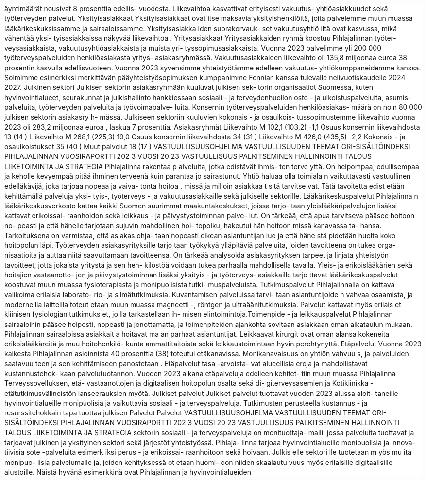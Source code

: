 äyntimäärät nousivat 8 prosenttia edellis- vuodesta. Liikevaihtoa kasvattivat erityisesti vakuutus- yhtiöasiakkuudet sekä työterveyden palvelut. Yksityisasiakkaat Yksityisasiakkaat ovat itse maksavia yksityishenkilöitä, joita palvelemme muun muassa lääkärikeskuksissamme ja sairaaloissamme. Yksityisasiakka iden suorakorvauk- set vakuutusyhtiö iltä ovat kasvussa, mikä vähentää yksi- tyisasiakkaissa näkyvää liikevaihtoa . Yritysasiakkaat Yritysasiakkaiden ryhmä koostuu Pihlajalinnan työter- veysasiakkaista, vakuutusyhtiöasiakkaista ja muista yri- tyssopimusasiakkaista. Vuonna 2023 palvelimme yli 200 000 työterveyspalveluiden henkilöasiakasta yritys- asiakasryhmässä. Vakuutusasiakkaiden liikevaihto oli 135,8 miljoonaa euroa 38 prosentin kasvulla edellisvuoteen. Vuonna 2023 syvensimme yhteistyötämme edelleen vakuutus- yhtiökumppaneidemme kanssa. Solmimme esimerkiksi merkittävän pääyhteistyösopimuksen kumppanimme Fennian kanssa tulevalle nelivuotiskaudelle 2024 2027. Julkinen sektori Julkisen sektorin asiakasryhmään kuuluvat julkisen sek- torin organisaatiot Suomessa, kuten hyvinvointialueet, seurakunnat ja julkishallinto hankkiessaan sosiaali - ja terveydenhuollon osto - ja ulkoistuspalveluita, asumis- palveluita, työterveyden palveluita ja työvoimapalve- luita. Konsernin työterveyspalveluiden henkilöasiakas- määrä on noin 80 000 julkisen sektorin asiakasry h- mässä. Julkiseen sektoriin kuuluvien kokonais - ja osaulkois- tussopimustemme liikevaihto vuonna 2023 oli 283,2 miljoonaa euroa , laskua 7 prosenttia. Asiakasryhmät Liikevaihto M 102,1 (103,2)  -1,1  Osuus konsernin liikevaihdosta 13  (14 ) Liikevaihto M 268,1 (225,3)  19,0  Osuus konsernin liikevaihdosta 34  (31 ) Liikevaihto M 426,0 (435,5)  -2,2  Kokonais - ja osaulkoistukset 35  (40 ) Muut palvelut 18  (17 ) VASTUULLISUUSOHJELMA VASTUULLISUUDEN TEEMAT GRI-SISÄLTÖINDEKSI PIHLAJALINNAN VUOSIRAPORTTI 202 3 VUOSI 20 23 VASTUULLISUUS PALKITSEMINEN HALLINNOINTI TALOUS LIIKETOIMINTA JA STRATEGIA Pihlajalinna rakentaa p alveluita, jotka edistävät ihmis- ten terve yttä. On helpompaa, edullisempaa ja keholle kevyempää pitää ihminen terveenä kuin parantaa jo sairastunut. Yhtiö haluaa olla toimiala n vaikuttavasti vastuullinen edelläkävijä, joka tarjoaa nopeaa ja vaiva- tonta hoitoa , missä ja milloin asiakkaa t sitä tarvitse vat. Tätä tavoitetta edist etään kehittämällä palveluja yksi- tyis-, työterveys - ja vakuutusasiakkaille sekä julkiselle sektorille. Lääkärikeskuspalvelut Pihlajalinna n lääkärikeskusverkosto kattaa kaikki Suomen suurimmat maakuntakeskukset, joissa tarjo- taan yleislääkäripalvelujen lisäksi kattavat erikoissai- raanhoidon sekä leikkaus - ja päivystystoiminnan palve- lut. On tärkeää, että apua tarvitseva pääsee hoitoon no- peasti ja että hänelle tarjotaan sujuvin mahdollinen hoi- topolku, hakeutui hän hoitoon missä kanavassa ta- hansa. Tarkoituksena on varmistaa, että asiakas ohja- taan nopeasti oikean asiantuntijan luo ja että häne stä pidetään huolta koko hoitopolun läpi. Työterveyden asiakasyrityksille tarjo taan työkykyä ylläpitäviä palveluita, joiden tavoitteena on tukea orga- nisaatioita ja auttaa niitä saavuttamaan tavoitteensa. On tärkeää analysoida asiakasyrityksen tarpeet ja linjata yhteistyön tavoitteet, jotta jokaista yritystä ja sen hen- kilöstöä voidaan tukea parhaalla mahdollisella tavalla. Yleis- ja erikoislääkärien sekä hoitajien vastaanotto- jen ja päivystystoiminnan lisäksi yksityis - ja työterveys- asiakkaille tarjo ttavat lääkärikeskuspalvelut koostuvat muun muassa fysioterapiasta ja monipuolisista tutki- muspalveluista. Tutkimuspalvelut Pihlajalinnalla on kattava valikoima erilaisia laborato- rio- ja silmätutkimuksia. Kuvantamisen palveluissa tarvi- taan asiantuntijoide n vahvaa osaamista, ja moderneilla laitteilla toteut etaan muun muassa magneetti -, röntgen ja ultraäänitutkimuksia. Palvelut kattavat myös erilais et kliinisen fysiologian tutkimuks et, joilla tarkastellaan ih- misen elintoimintoja.Toimenpide - ja leikkauspalvelut Pihlajalinnan sairaaloihin pääsee helposti, nopeasti ja jonottamatta, ja toimenpiteiden ajankohta sovitaan asiakkaan oman aikataulun mukaan. Pihlajalinnan sairaaloissa asiakkait a hoitavat ma an parhaat asiantuntijat. Leikkaavat kirurgit ovat oman alansa kokeneita erikoislääkäreitä ja muu hoitohenkilö- kunta ammattitaitoista sekä leikkaustoimintaan hyvin perehtynyttä. Etäpalvelut Vuonna 2023 kaikesta Pihlajalinnan asioinnista 40 prosenttia (38) toteutui etäkanavissa. Monikanavaisuus on yhtiön vahvuu s, ja palveluiden saatavuu teen ja sen kehittämiseen panostetaan . Etäpalvelut tasa -arvoista- vat alueellisia eroja ja mahdollistavat kustannustehok- kaan palvelutuotannon. Vuoden 2023 aikana etäpalveluja edelleen kehitet- tiin muun muassa Pihlajalinna Terveyssovelluksen, etä- vastaanottojen ja digitaalisen hoitopolun osalta sekä di- giterveysasemien ja Kotiklinikka -etätutkimusvälineistön lanseerauksien myötä. Julkiset palvelut Julkiset palvelut tuottavat vuoden 2023 alussa aloit- taneille hyvinvointialueille monipuolisia ja vaikuttavia sosiaali - ja terveyspalveluja. Tutkimusten perusteella kustannus - ja resurssitehokkain tapa tuottaa julkisen Palvelut Palvelut VASTUULLISUUSOHJELMA VASTUULLISUUDEN TEEMAT GRI-SISÄLTÖINDEKSI PIHLAJALINNAN VUOSIRAPORTTI 202 3 VUOSI 20 23 VASTUULLISUUS PALKITSEMINEN HALLINNOINTI TALOUS LIIKETOIMINTA JA STRATEGIA sektorin sosiaali - ja terveyspalveluja on monituottaja- malli, jossa palveluita tuottavat ja tarjoavat julkinen ja yksityinen sektori sekä järjestöt yhteistyössä. Pihlaja- linna tarjoaa hyvinvointialueille monipuolisia ja innova- tiivisia sote -palveluita esimerk iksi perus - ja erikoissai- raanhoitoon sekä hoivaan. Julkis elle sektori lle tuotetaan m yös mu ita monipuo- lisia palvelumalle ja, joiden kehityksessä ot etaan huomi- oon niiden skaalautu vuus myös erilaisille digitaalisille alustoille. Näistä hyvänä esimerkkinä ovat Pihlajalinnan ja hyvinvointialueiden